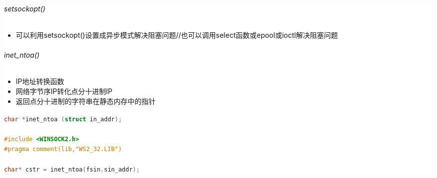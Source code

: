 

###### setsockopt()



-   可以利用setsockopt()设置成异步模式解决阻塞问题//也可以调用select函数或epool或ioctl解决阻塞问题





###### inet_ntoa()

-   IP地址转换函数
-   网络字节序IP转化点分十进制IP
-   返回点分十进制的字符串在静态内存中的指针



```cpp
char *inet_ntoa (struct in_addr);

#include <WINSOCK2.h>
#pragma comment(lib,"WS2_32.LIB")

char* cstr = inet_ntoa(fsin.sin_addr);
```








